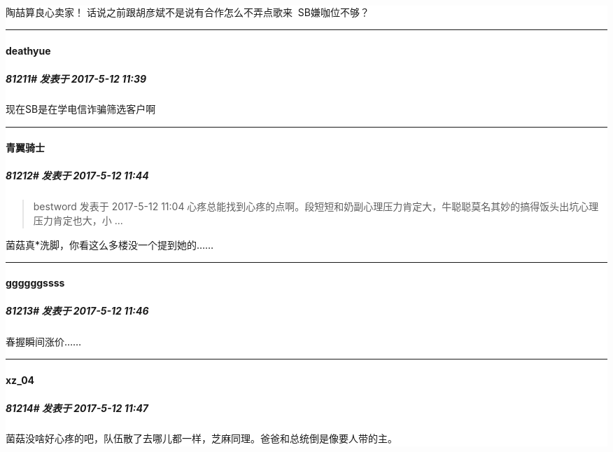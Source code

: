 陶喆算良心卖家！</blockquote>
话说之前跟胡彦斌不是说有合作怎么不弄点歌来  SB嫌咖位不够？







-----

####  deathyue  
##### 81211#       发表于 2017-5-12 11:39




现在SB是在学电信诈骗筛选客户啊







-----

####  青翼骑士  
##### 81212#       发表于 2017-5-12 11:44



<blockquote>bestword 发表于 2017-5-12 11:04
心疼总能找到心疼的点啊。段短短和奶副心理压力肯定大，牛聪聪莫名其妙的搞得饭头出坑心理压力肯定也大，小 ...</blockquote>
菌菇真*洗脚，你看这么多楼没一个提到她的……







-----

####  ggggggssss  
##### 81213#       发表于 2017-5-12 11:46




春握瞬间涨价……







-----

####  xz_04  
##### 81214#       发表于 2017-5-12 11:47




菌菇没啥好心疼的吧，队伍散了去哪儿都一样，芝麻同理。爸爸和总统倒是像要人带的主。


